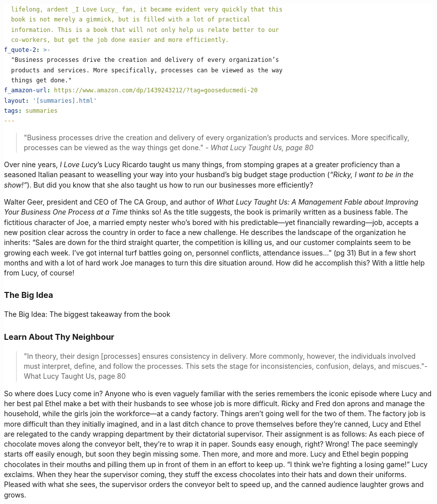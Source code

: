 ```yaml
  lifelong, ardent _I Love Lucy_ fan, it became evident very quickly that this
  book is not merely a gimmick, but is filled with a lot of practical
  information. This is a book that will not only help us relate better to our
  co-workers, but get the job done easier and more efficiently.
f_quote-2: >-
  "Business processes drive the creation and delivery of every organization’s
  products and services. More specifically, processes can be viewed as the way
  things get done."
f_amazon-url: https://www.amazon.com/dp/1439243212/?tag=gooseducmedi-20
layout: '[summaries].html'
tags: summaries
---
```


> "Business processes drive the creation and delivery of every organization’s products and services. More specifically, processes can be viewed as the way things get done." _\- What Lucy Taught Us, page 80_

Over nine years, _I Love Lucy_’s Lucy Ricardo taught us many things, from stomping grapes at a greater proficiency than a seasoned Italian peasant to weaselling your way into your husband’s big budget stage production (_“Ricky, I want to be in the show!”_). But did you know that she also taught us how to run our businesses more efficiently?

Walter Geer, president and CEO of The CA Group, and author of _What Lucy Taught Us: A Management Fable about Improving Your Business One Process at a Time_ thinks so! As the title suggests, the book is primarily written as a business fable. The fictitious character of Joe, a married empty nester who’s bored with his predictable—yet financially rewarding—job, accepts a new position clear across the country in order to face a new challenge. He describes the landscape of the organization he inherits: “Sales are down for the third straight quarter, the competition is killing us, and our customer complaints seem to be growing each week. I’ve got internal turf battles going on, personnel conflicts, attendance issues…” (pg 31) But in a few short months and with a lot of hard work Joe manages to turn this dire situation around. How did he accomplish this? With a little help from Lucy, of course!

### The Big Idea

The Big Idea: The biggest takeaway from the book

### Learn About Thy Neighbour

> "In theory, their design \[processes\] ensures consistency in delivery. More commonly, however, the individuals involved must interpret, define, and follow the processes. This sets the stage for inconsistencies, confusion, delays, and miscues."- What Lucy Taught Us, page 80

So where does Lucy come in? Anyone who is even vaguely familiar with the series remembers the iconic episode where Lucy and her best pal Ethel make a bet with their husbands to see whose job is more difficult. Ricky and Fred don aprons and manage the household, while the girls join the workforce—at a candy factory. Things aren’t going well for the two of them. The factory job is more difficult than they initially imagined, and in a last ditch chance to prove themselves before they’re canned, Lucy and Ethel are relegated to the candy wrapping department by their dictatorial supervisor. Their assignment is as follows: As each piece of chocolate moves along the conveyor belt, they’re to wrap it in paper. Sounds easy enough, right? Wrong! The pace seemingly starts off easily enough, but soon they begin missing some. Then more, and more and more. Lucy and Ethel begin popping chocolates in their mouths and pilling them up in front of them in an effort to keep up. “I think we’re fighting a losing game!” Lucy exclaims. When they hear the supervisor coming, they stuff the excess chocolates into their hats and down their uniforms. Pleased with what she sees, the supervisor orders the conveyor belt to speed up, and the canned audience laughter grows and grows.
